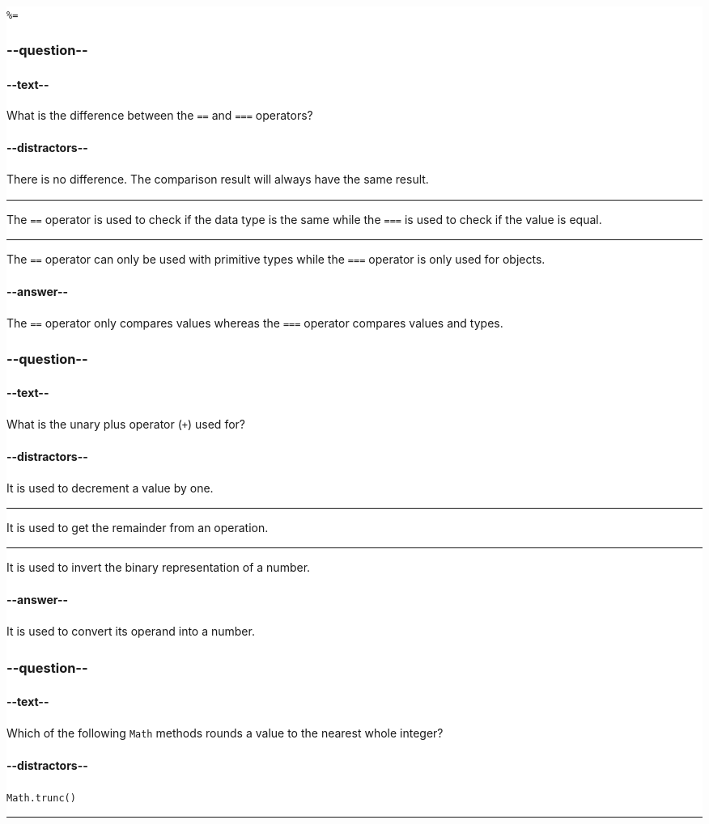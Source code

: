 `%=`

### --question--

#### --text--

What is the difference between the `==` and `===` operators?

#### --distractors--

There is no difference. The comparison result will always have the same result.

---

The `==` operator is used to check if the data type is the same while the `===` is used to check if the value is equal.

---

The `==` operator can only be used with primitive types while the `===` operator is only used for objects.

#### --answer--

The `==` operator only compares values whereas the `===` operator compares values and types.

### --question--

#### --text--

What is the unary plus operator (`+`) used for?

#### --distractors--

It is used to decrement a value by one.

---

It is used to get the remainder from an operation.

---

It is used to invert the binary representation of a number.

#### --answer--

It is used to convert its operand into a number.

### --question--

#### --text--

Which of the following `Math` methods rounds a value to the nearest whole integer?

#### --distractors--

`Math.trunc()`

---